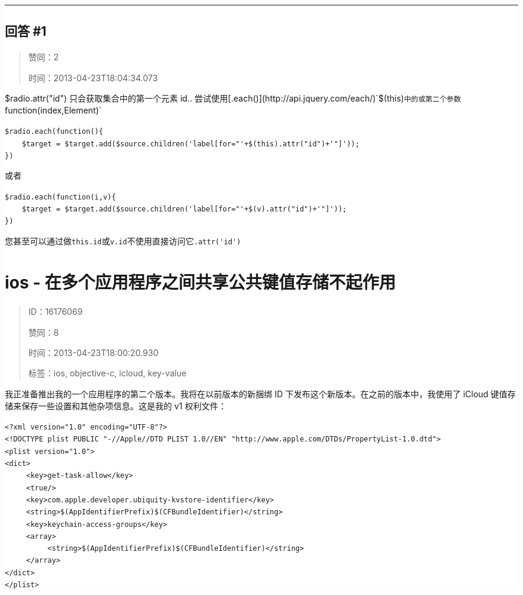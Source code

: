 * * *

## 回答 #1

> 赞同：2
> 
> 时间：2013-04-23T18:04:34.073

$radio.attr("id") 只会获取集合中的第一个元素 id.. 尝试使用[.each()](http://api.jquery.com/each/)`$(this)`中的或第二个参数 `function(index,Element)`

```
$radio.each(function(){
    $target = $target.add($source.children('label[for="'+$(this).attr("id")+'"]'));
}) 
```

或者

```
$radio.each(function(i,v){
    $target = $target.add($source.children('label[for="'+$(v).attr("id")+'"]'));
}) 
```

您甚至可以通过做`this.id`或`v.id`不使用直接访问它`.attr('id')`

# ios - 在多个应用程序之间共享公共键值存储不起作用

> ID：16176069
> 
> 赞同：8
> 
> 时间：2013-04-23T18:00:20.930
> 
> 标签：ios, objective-c, icloud, key-value

我正准备推出我的一个应用程序的第二个版本。我将在以前版本的新捆绑 ID 下发布这个新版本。在之前的版本中，我使用了 iCloud 键值存储来保存一些设置和其他杂项信息。这是我的 v1 权利文件：

```
<?xml version="1.0" encoding="UTF-8"?>
<!DOCTYPE plist PUBLIC "-//Apple//DTD PLIST 1.0//EN" "http://www.apple.com/DTDs/PropertyList-1.0.dtd">
<plist version="1.0">
<dict>
     <key>get-task-allow</key>
     <true/>
     <key>com.apple.developer.ubiquity-kvstore-identifier</key>
     <string>$(AppIdentifierPrefix)$(CFBundleIdentifier)</string>
     <key>keychain-access-groups</key>
     <array>
          <string>$(AppIdentifierPrefix)$(CFBundleIdentifier)</string>
     </array>
</dict>
</plist> 
```
